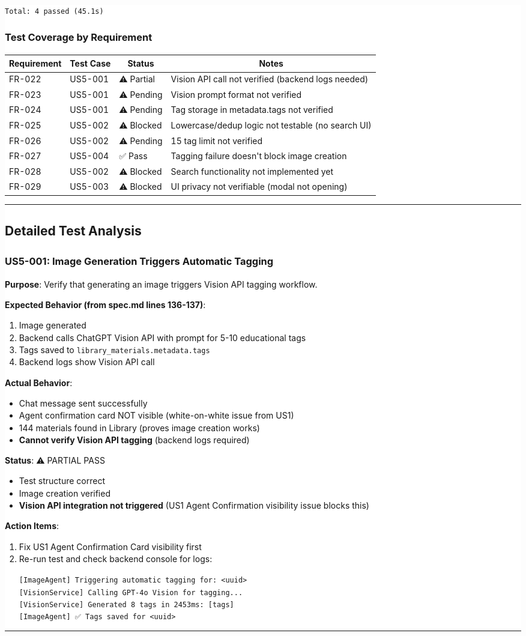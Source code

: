 ```
Total: 4 passed (45.1s)
```

### Test Coverage by Requirement

| Requirement | Test Case | Status | Notes |
|------------|-----------|--------|-------|
| FR-022 | US5-001 | ⚠️ Partial | Vision API call not verified (backend logs needed) |
| FR-023 | US5-001 | ⚠️ Pending | Vision prompt format not verified |
| FR-024 | US5-001 | ⚠️ Pending | Tag storage in metadata.tags not verified |
| FR-025 | US5-002 | ⚠️ Blocked | Lowercase/dedup logic not testable (no search UI) |
| FR-026 | US5-002 | ⚠️ Pending | 15 tag limit not verified |
| FR-027 | US5-004 | ✅ Pass | Tagging failure doesn't block image creation |
| FR-028 | US5-002 | ⚠️ Blocked | Search functionality not implemented yet |
| FR-029 | US5-003 | ⚠️ Blocked | UI privacy not verifiable (modal not opening) |

---

## Detailed Test Analysis

### US5-001: Image Generation Triggers Automatic Tagging

**Purpose**: Verify that generating an image triggers Vision API tagging workflow.

**Expected Behavior (from spec.md lines 136-137)**:
1. Image generated
2. Backend calls ChatGPT Vision API with prompt for 5-10 educational tags
3. Tags saved to `library_materials.metadata.tags`
4. Backend logs show Vision API call

**Actual Behavior**:
- Chat message sent successfully
- Agent confirmation card NOT visible (white-on-white issue from US1)
- 144 materials found in Library (proves image creation works)
- **Cannot verify Vision API tagging** (backend logs required)

**Status**: ⚠️ PARTIAL PASS
- Test structure correct
- Image creation verified
- **Vision API integration not triggered** (US1 Agent Confirmation visibility issue blocks this)

**Action Items**:
1. Fix US1 Agent Confirmation Card visibility first
2. Re-run test and check backend console for logs:
   ```
   [ImageAgent] Triggering automatic tagging for: <uuid>
   [VisionService] Calling GPT-4o Vision for tagging...
   [VisionService] Generated 8 tags in 2453ms: [tags]
   [ImageAgent] ✅ Tags saved for <uuid>
   ```

---